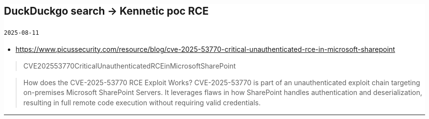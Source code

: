
## DuckDuckgo search -> Kennetic poc RCE
`2025-08-11`

* https://www.picussecurity.com/resource/blog/cve-2025-53770-critical-unauthenticated-rce-in-microsoft-sharepoint

<blockquote>
 CVE202553770CriticalUnauthenticatedRCEinMicrosoftSharePoint
</blockquote>
<blockquote>
How does the CVE-2025-53770 RCE Exploit Works? CVE-2025-53770 is part of an unauthenticated exploit chain targeting on-premises Microsoft SharePoint Servers. It leverages flaws in how SharePoint handles authentication and deserialization, resulting in full remote code execution without requiring valid credentials.
</blockquote>

---

